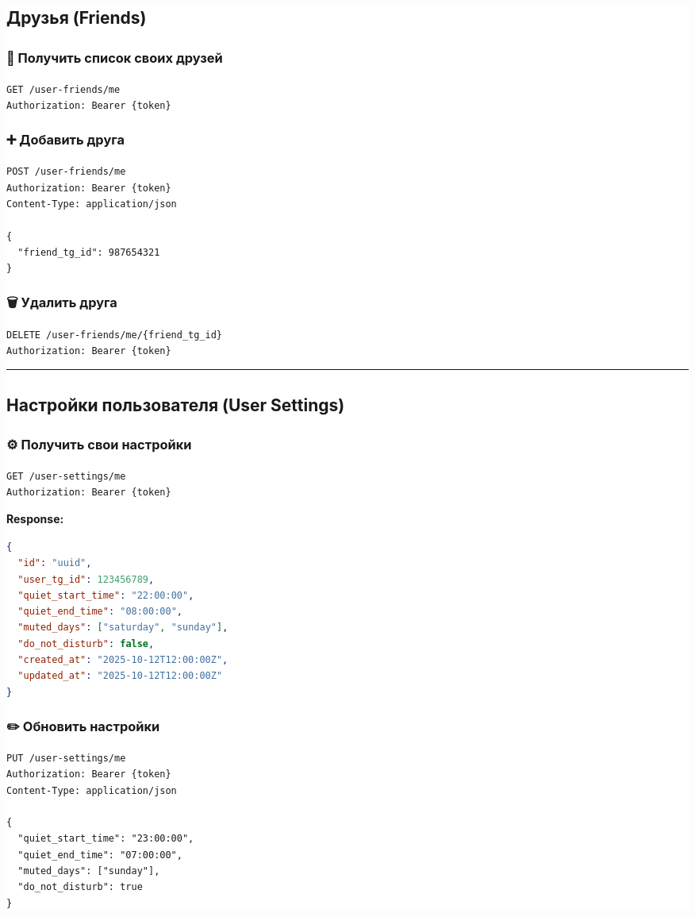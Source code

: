 
## Друзья (Friends)

### 👥 Получить список своих друзей
```http
GET /user-friends/me
Authorization: Bearer {token}
```

### ➕ Добавить друга
```http
POST /user-friends/me
Authorization: Bearer {token}
Content-Type: application/json

{
  "friend_tg_id": 987654321
}
```

### 🗑️ Удалить друга
```http
DELETE /user-friends/me/{friend_tg_id}
Authorization: Bearer {token}
```

---

## Настройки пользователя (User Settings)

### ⚙️ Получить свои настройки
```http
GET /user-settings/me
Authorization: Bearer {token}
```

**Response:**
```json
{
  "id": "uuid",
  "user_tg_id": 123456789,
  "quiet_start_time": "22:00:00",
  "quiet_end_time": "08:00:00",
  "muted_days": ["saturday", "sunday"],
  "do_not_disturb": false,
  "created_at": "2025-10-12T12:00:00Z",
  "updated_at": "2025-10-12T12:00:00Z"
}
```

### ✏️ Обновить настройки
```http
PUT /user-settings/me
Authorization: Bearer {token}
Content-Type: application/json

{
  "quiet_start_time": "23:00:00",
  "quiet_end_time": "07:00:00",
  "muted_days": ["sunday"],
  "do_not_disturb": true
}
```
